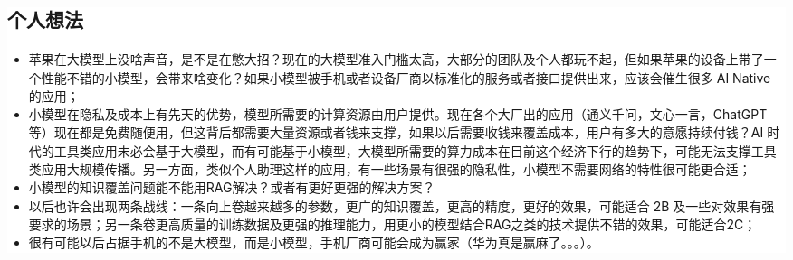 ## 个人想法

* 苹果在大模型上没啥声音，是不是在憋大招？现在的大模型准入门槛太高，大部分的团队及个人都玩不起，但如果苹果的设备上带了一个性能不错的小模型，会带来啥变化？如果小模型被手机或者设备厂商以标准化的服务或者接口提供出来，应该会催生很多 AI Native 的应用；
* 小模型在隐私及成本上有先天的优势，模型所需要的计算资源由用户提供。现在各个大厂出的应用（通义千问，文心一言，ChatGPT等）现在都是免费随便用，但这背后都需要大量资源或者钱来支撑，如果以后需要收钱来覆盖成本，用户有多大的意愿持续付钱？AI 时代的工具类应用未必会基于大模型，而有可能基于小模型，大模型所需要的算力成本在目前这个经济下行的趋势下，可能无法支撑工具类应用大规模传播。另一方面，类似个人助理这样的应用，有一些场景有很强的隐私性，小模型不需要网络的特性很可能更合适；
* 小模型的知识覆盖问题能不能用RAG解决？或者有更好更强的解决方案？
* 以后也许会出现两条战线：一条向上卷越来越多的参数，更广的知识覆盖，更高的精度，更好的效果，可能适合 2B 及一些对效果有强要求的场景；另一条卷更高质量的训练数据及更强的推理能力，用更小的模型结合RAG之类的技术提供不错的效果，可能适合2C；
* 很有可能以后占据手机的不是大模型，而是小模型，手机厂商可能会成为赢家（华为真是赢麻了。。。）。
